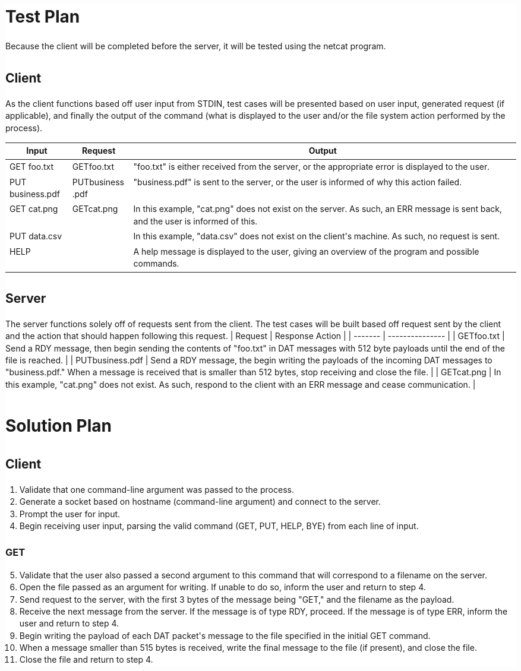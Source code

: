 # Test Plan
Because the client will be completed before the server, it will be tested
using the netcat program.

## Client
As the client functions based off user input from STDIN, test cases will
be presented based on user input, generated request (if applicable), and
finally the output of the command (what is displayed to the user and/or
the file system action performed by the process).

| Input | Request | Output |
| ----- | ------- | ------ |
| GET foo.txt | GETfoo.txt | "foo.txt" is either received from the server, or the appropriate error is displayed to the user. |
| PUT business.pdf | PUTbusiness.pdf | "business.pdf" is sent to the server, or the user is informed of why this action failed. |
| GET cat.png | GETcat.png | In this example, "cat.png" does not exist on the server. As such, an ERR message is sent back, and the user is informed of this.|
| PUT data.csv | | In this example, "data.csv" does not exist on the client's machine. As such, no request is sent. |
| HELP | | A help message is displayed to the user, giving an overview of the program and possible commands. |

## Server
The server functions solely off of requests sent from the client. The test
cases will be built based off request sent by the client and the action
that should happen following this request.
| Request | Response Action |
| ------- | --------------- |
| GETfoo.txt | Send a RDY message, then begin sending the contents of "foo.txt" in DAT messages with 512 byte payloads until the end of the file is reached. |
| PUTbusiness.pdf | Send a RDY message, the begin writing the payloads of the incoming DAT messages to "business.pdf." When a message is received that is smaller than 512 bytes, stop receiving and close the file. |
| GETcat.png | In this example, "cat.png" does not exist. As such, respond to the client with an ERR message and cease communication. |

# Solution Plan

## Client
1. Validate that one command-line argument was passed to the process.
2. Generate a socket based on hostname (command-line argument) and connect to the server.
3. Prompt the user for input.
4. Begin receiving user input, parsing the valid command (GET, PUT, HELP, BYE) from each line of input.

### GET
5. Validate that the user also passed a second argument to this command that will correspond to a filename on the server.
6. Open the file passed as an argument for writing. If unable to do so, inform the user and return to step 4.
7. Send request to the server, with the first 3 bytes of the message being "GET," and the filename as the payload.
8. Receive the next message from the server. If the message is of type RDY, proceed. If the message is of type ERR, inform the user and return to step 4.
9. Begin writing the payload of each DAT packet's message to the file specified in the initial GET command.
10. When a message smaller than 515 bytes is received, write the final message to the file (if present), and close the file.
11. Close the file and return to step 4.
